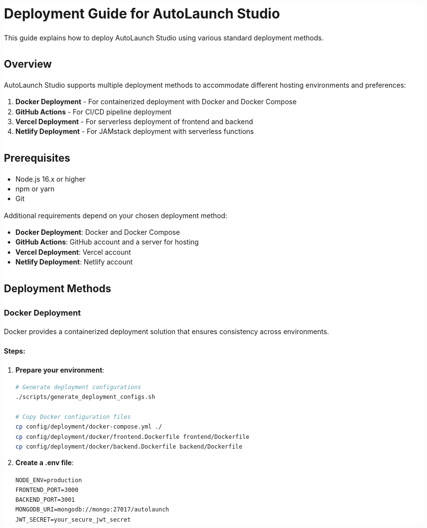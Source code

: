# Deployment Guide for AutoLaunch Studio

This guide explains how to deploy AutoLaunch Studio using various standard deployment methods.

## Overview

AutoLaunch Studio supports multiple deployment methods to accommodate different hosting environments and preferences:

1. **Docker Deployment** - For containerized deployment with Docker and Docker Compose
2. **GitHub Actions** - For CI/CD pipeline deployment
3. **Vercel Deployment** - For serverless deployment of frontend and backend
4. **Netlify Deployment** - For JAMstack deployment with serverless functions

## Prerequisites

- Node.js 16.x or higher
- npm or yarn
- Git

Additional requirements depend on your chosen deployment method:

- **Docker Deployment**: Docker and Docker Compose
- **GitHub Actions**: GitHub account and a server for hosting
- **Vercel Deployment**: Vercel account
- **Netlify Deployment**: Netlify account

## Deployment Methods

### Docker Deployment

Docker provides a containerized deployment solution that ensures consistency across environments.

#### Steps:

1. **Prepare your environment**:
   ```bash
   # Generate deployment configurations
   ./scripts/generate_deployment_configs.sh
   
   # Copy Docker configuration files
   cp config/deployment/docker-compose.yml ./
   cp config/deployment/docker/frontend.Dockerfile frontend/Dockerfile
   cp config/deployment/docker/backend.Dockerfile backend/Dockerfile
   ```

2. **Create a .env file**:
   ```
   NODE_ENV=production
   FRONTEND_PORT=3000
   BACKEND_PORT=3001
   MONGODB_URI=mongodb://mongo:27017/autolaunch
   JWT_SECRET=your_secure_jwt_secret
   ```
